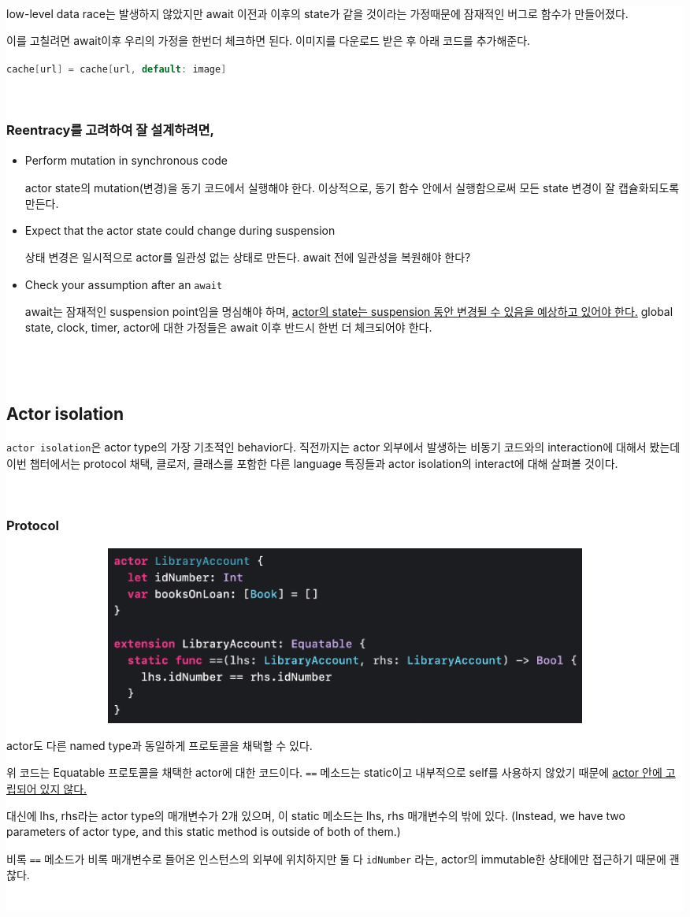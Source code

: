 low-level data race는 발생하지 않았지만 await 이전과 이후의 state가 같을 것이라는 가정때문에 잠재적인 버그로 함수가 만들어졌다.

이를 고칠려면 await이후 우리의 가정을 한번더 체크하면 된다. 이미지를 다운로드 받은 후 아래 코드를 추가해준다.
```Swift
cache[url] = cache[url, default: image]
```

<br>

### Reentracy를 고려하여 잘 설계하려면,
- Perform mutation in synchronous code

    actor state의 mutation(변경)을 동기 코드에서 실행해야 한다. 이상적으로, 동기 함수 안에서 실행함으로써 모든 state 변경이 잘 캡슐화되도록 만든다.
    
- Expect that the actor state could change during suspension
    
    상태 변경은 일시적으로 actor를 일관성 없는 상태로 만든다. await 전에 일관성을 복원해야 한다?
    
- Check your assumption after an `await`
    
    await는 잠재적인 suspension point임을 명심해야 하며, <u>actor의 state는 suspension 동안 변경될 수 있음을 예상하고 있어야 한다.</u> global state, clock, timer, actor에 대한 가정들은 await 이후 반드시 한번 더 체크되어야 한다.

<br>
<br>

## Actor isolation
`actor isolation`은 actor type의 가장 기초적인 behavior다. 직전까지는 actor 외부에서 발생하는 비동기 코드와의 interaction에 대해서 봤는데 이번 챕터에서는 protocol 채택, 클로저, 클래스를 포함한 다른 language 특징들과 actor isolation의 interact에 대해 살펴볼 것이다.

<br>

### Protocol
<p align="center"><img src="./images/protocol-actor-interact-01.png" text-align="center" width="70%"></p>   

actor도 다른 named type과 동일하게 프로토콜을 채택할 수 있다.

위 코드는 Equatable 프로토콜을 채택한 actor에 대한 코드이다. `==` 메소드는 static이고 내부적으로 self를 사용하지 않았기 때문에 <u>actor 안에 고립되어 있지 않다.</u>

대신에 lhs, rhs라는 actor type의 매개변수가 2개 있으며, 이 static 메소드는 lhs, rhs 매개변수의 밖에 있다. (Instead, we have two parameters of actor type, and this static method is outside of both of them.)

비록 `==` 메소드가 비록 매개변수로 들어온 인스턴스의 외부에 위치하지만 둘 다 `idNumber` 라는, actor의 immutable한 상태에만 접근하기 때문에 괜찮다.

<br>
